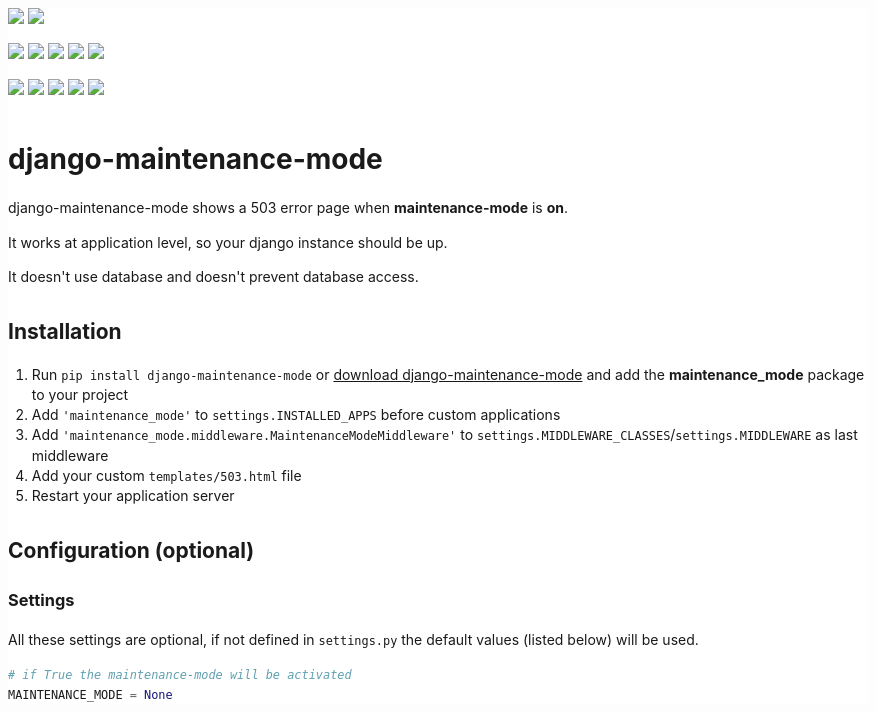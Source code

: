 [![](https://img.shields.io/pypi/pyversions/django-maintenance-mode.svg?color=3776AB&logo=python&logoColor=white)](https://www.python.org/)
[![](https://img.shields.io/pypi/djversions/django-maintenance-mode?color=0C4B33&logo=django&logoColor=white&label=django)](https://www.djangoproject.com/)

[![](https://img.shields.io/pypi/v/django-maintenance-mode.svg?color=blue&logo=pypi&logoColor=white)](https://pypi.org/project/django-maintenance-mode/)
[![](https://pepy.tech/badge/django-maintenance-mode)](https://pepy.tech/project/django-maintenance-mode)
[![](https://img.shields.io/github/stars/fabiocaccamo/django-maintenance-mode?logo=github)](https://github.com/fabiocaccamo/django-maintenance-mode/)
[![](https://badges.pufler.dev/visits/fabiocaccamo/django-maintenance-mode?label=visitors&color=blue)](https://badges.pufler.dev)
[![](https://img.shields.io/pypi/l/django-maintenance-mode.svg?color=blue)](https://github.com/fabiocaccamo/django-maintenance-mode/blob/master/LICENSE.txt)

[![](https://img.shields.io/travis/fabiocaccamo/django-maintenance-mode?logo=travis&label=build)](https://travis-ci.org/fabiocaccamo/django-maintenance-mode)
[![](https://img.shields.io/codecov/c/gh/fabiocaccamo/django-maintenance-mode?logo=codecov)](https://codecov.io/gh/fabiocaccamo/django-maintenance-mode)
[![](https://img.shields.io/codacy/grade/918668ac85e74206a4d8d95923548d79?logo=codacy)](https://www.codacy.com/app/fabiocaccamo/django-maintenance-mode)
[![](https://img.shields.io/codeclimate/maintainability/fabiocaccamo/django-maintenance-mode?logo=code-climate)](https://codeclimate.com/github/fabiocaccamo/django-maintenance-mode/)
[![](https://requires.io/github/fabiocaccamo/django-maintenance-mode/requirements.svg?branch=master)](https://requires.io/github/fabiocaccamo/django-maintenance-mode/requirements/?branch=master)

# django-maintenance-mode
django-maintenance-mode shows a 503 error page when **maintenance-mode** is **on**.

It works at application level, so your django instance should be up.

It doesn't use database and doesn't prevent database access.

## Installation

1. Run ``pip install django-maintenance-mode`` or [download django-maintenance-mode](http://pypi.python.org/pypi/django-maintenance-mode) and add the **maintenance_mode** package to your project
2. Add ``'maintenance_mode'`` to ``settings.INSTALLED_APPS`` before custom applications
3. Add ``'maintenance_mode.middleware.MaintenanceModeMiddleware'`` to ``settings.MIDDLEWARE_CLASSES``/``settings.MIDDLEWARE`` as last middleware
4. Add your custom ``templates/503.html`` file
5. Restart your application server

## Configuration (optional)

### Settings
All these settings are optional, if not defined in ``settings.py`` the default values (listed below) will be used.

```python
# if True the maintenance-mode will be activated
MAINTENANCE_MODE = None
```
